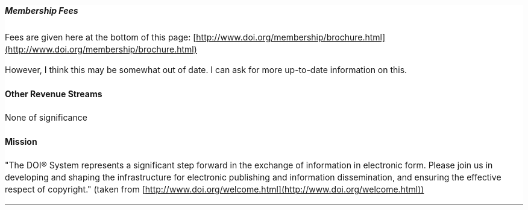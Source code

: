 ##### Membership Fees 

Fees are given here at the bottom of this page: [http://www.doi.org/membership/brochure.html](http://www.doi.org/membership/brochure.html)

However, I think this may be somewhat out of date. I can ask for more up-to-date information on this.

#### Other Revenue Streams 

None of significance

#### Mission 

"The DOI® System represents a significant step forward in the exchange of information in electronic form. Please join us in developing and shaping the infrastructure for electronic publishing and information dissemination, and ensuring the effective respect of copyright." (taken from [http://www.doi.org/welcome.html](http://www.doi.org/welcome.html))

* * *

